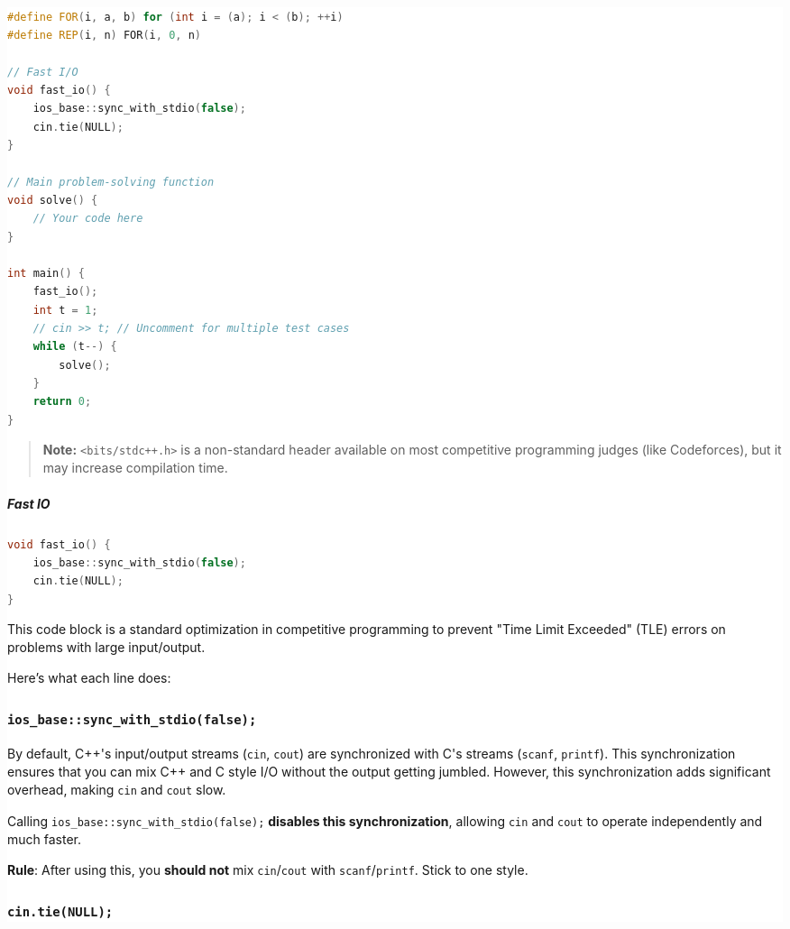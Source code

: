 ```cpp
#define FOR(i, a, b) for (int i = (a); i < (b); ++i)
#define REP(i, n) FOR(i, 0, n)

// Fast I/O
void fast_io() {
    ios_base::sync_with_stdio(false);
    cin.tie(NULL);
}

// Main problem-solving function
void solve() {
    // Your code here
}

int main() {
    fast_io();
    int t = 1;
    // cin >> t; // Uncomment for multiple test cases
    while (t--) {
        solve();
    }
    return 0;
}
```

> **Note:** `<bits/stdc++.h>` is a non-standard header available on most competitive programming judges (like Codeforces), but it may increase compilation time.
##### Fast IO
```cpp
void fast_io() {
    ios_base::sync_with_stdio(false);
    cin.tie(NULL);
}
```
This code block is a standard optimization in competitive programming to prevent "Time Limit Exceeded" (TLE) errors on problems with large input/output.

Here’s what each line does:

### `ios_base::sync_with_stdio(false);`

By default, C++'s input/output streams (`cin`, `cout`) are synchronized with C's streams (`scanf`, `printf`). This synchronization ensures that you can mix C++ and C style I/O without the output getting jumbled. However, this synchronization adds significant overhead, making `cin` and `cout` slow.

Calling `ios_base::sync_with_stdio(false);` **disables this synchronization**, allowing `cin` and `cout` to operate independently and much faster.

**Rule**: After using this, you **should not** mix `cin`/`cout` with `scanf`/`printf`. Stick to one style.

### `cin.tie(NULL);`
